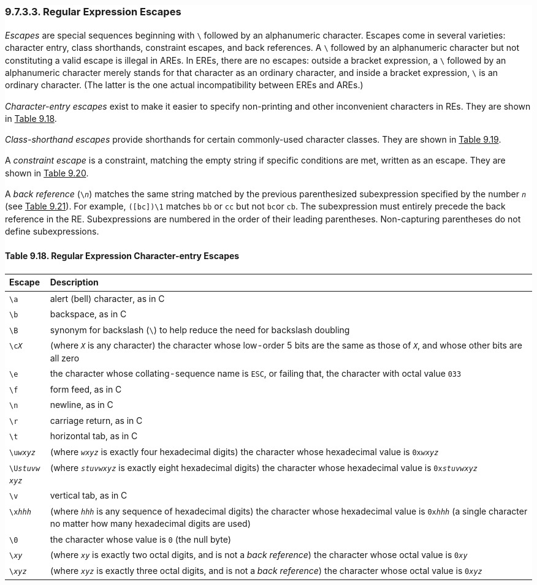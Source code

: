 ### **9.7.3.3. Regular Expression Escapes**

_Escapes_ are special sequences beginning with `\` followed by an alphanumeric character. Escapes come in several varieties: character entry, class shorthands, constraint escapes, and back references. A `\` followed by an alphanumeric character but not constituting a valid escape is illegal in AREs. In EREs, there are no escapes: outside a bracket expression, a `\` followed by an alphanumeric character merely stands for that character as an ordinary character, and inside a bracket expression, `\` is an ordinary character. \(The latter is the one actual incompatibility between EREs and AREs.\)

_Character-entry escapes_ exist to make it easier to specify non-printing and other inconvenient characters in REs. They are shown in [Table 9.18](https://www.postgresql.org/docs/11/functions-matching.html#POSIX-CHARACTER-ENTRY-ESCAPES-TABLE).

_Class-shorthand escapes_ provide shorthands for certain commonly-used character classes. They are shown in [Table 9.19](https://www.postgresql.org/docs/11/functions-matching.html#POSIX-CLASS-SHORTHAND-ESCAPES-TABLE).

A _constraint escape_ is a constraint, matching the empty string if specific conditions are met, written as an escape. They are shown in [Table 9.20](https://www.postgresql.org/docs/11/functions-matching.html#POSIX-CONSTRAINT-ESCAPES-TABLE).

A _back reference_ \(`\`_`n`_\) matches the same string matched by the previous parenthesized subexpression specified by the number _`n`_ \(see [Table 9.21](https://www.postgresql.org/docs/11/functions-matching.html#POSIX-CONSTRAINT-BACKREF-TABLE)\). For example, `([bc])\1` matches `bb` or `cc` but not `bc`or `cb`. The subexpression must entirely precede the back reference in the RE. Subexpressions are numbered in the order of their leading parentheses. Non-capturing parentheses do not define subexpressions.

#### **Table 9.18. Regular Expression Character-entry Escapes**

| Escape | Description |
| :--- | :--- |
| `\a` | alert \(bell\) character, as in C |
| `\b` | backspace, as in C |
| `\B` | synonym for backslash \(`\`\) to help reduce the need for backslash doubling |
| `\c`_`X`_ | \(where _`X`_ is any character\) the character whose low-order 5 bits are the same as those of _`X`_, and whose other bits are all zero |
| `\e` | the character whose collating-sequence name is `ESC`, or failing that, the character with octal value `033` |
| `\f` | form feed, as in C |
| `\n` | newline, as in C |
| `\r` | carriage return, as in C |
| `\t` | horizontal tab, as in C |
| `\u`_`wxyz`_ | \(where _`wxyz`_ is exactly four hexadecimal digits\) the character whose hexadecimal value is `0x`_`wxyz`_ |
| `\U`_`stuvwxyz`_ | \(where _`stuvwxyz`_ is exactly eight hexadecimal digits\) the character whose hexadecimal value is `0x`_`stuvwxyz`_ |
| `\v` | vertical tab, as in C |
| `\x`_`hhh`_ | \(where _`hhh`_ is any sequence of hexadecimal digits\) the character whose hexadecimal value is `0x`_`hhh`_ \(a single character no matter how many hexadecimal digits are used\) |
| `\0` | the character whose value is `0` \(the null byte\) |
| `\`_`xy`_ | \(where _`xy`_ is exactly two octal digits, and is not a _back reference_\) the character whose octal value is `0`_`xy`_ |
| `\`_`xyz`_ | \(where _`xyz`_ is exactly three octal digits, and is not a _back reference_\) the character whose octal value is `0`_`xyz`_ |
